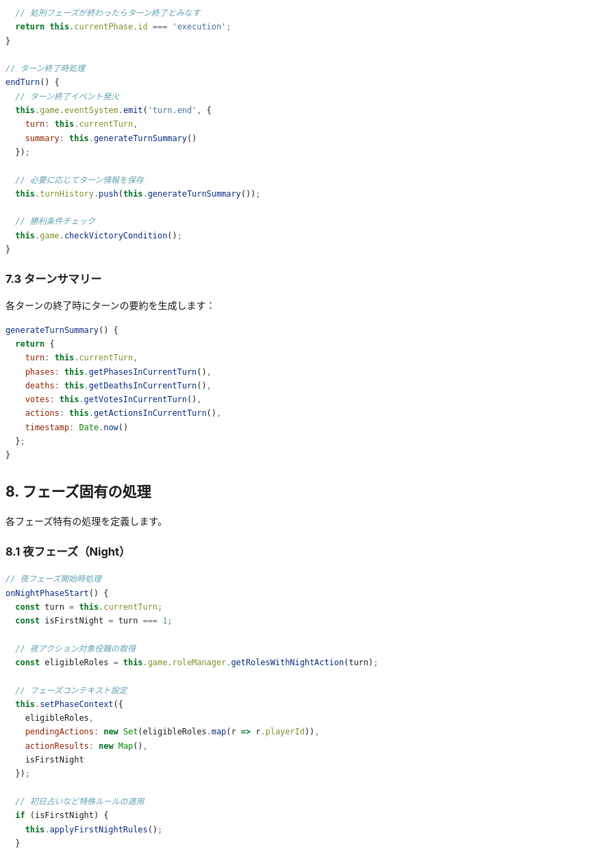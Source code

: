 ```javascript
  // 処刑フェーズが終わったらターン終了とみなす
  return this.currentPhase.id === 'execution';
}

// ターン終了時処理
endTurn() {
  // ターン終了イベント発火
  this.game.eventSystem.emit('turn.end', {
    turn: this.currentTurn,
    summary: this.generateTurnSummary()
  });
  
  // 必要に応じてターン情報を保存
  this.turnHistory.push(this.generateTurnSummary());
  
  // 勝利条件チェック
  this.game.checkVictoryCondition();
}
```

### 7.3 ターンサマリー

各ターンの終了時にターンの要約を生成します：

```javascript
generateTurnSummary() {
  return {
    turn: this.currentTurn,
    phases: this.getPhasesInCurrentTurn(),
    deaths: this.getDeathsInCurrentTurn(),
    votes: this.getVotesInCurrentTurn(),
    actions: this.getActionsInCurrentTurn(),
    timestamp: Date.now()
  };
}
```

## 8. フェーズ固有の処理

各フェーズ特有の処理を定義します。

### 8.1 夜フェーズ（Night）

```javascript
// 夜フェーズ開始時処理
onNightPhaseStart() {
  const turn = this.currentTurn;
  const isFirstNight = turn === 1;
  
  // 夜アクション対象役職の取得
  const eligibleRoles = this.game.roleManager.getRolesWithNightAction(turn);
  
  // フェーズコンテキスト設定
  this.setPhaseContext({
    eligibleRoles,
    pendingActions: new Set(eligibleRoles.map(r => r.playerId)),
    actionResults: new Map(),
    isFirstNight
  });
  
  // 初日占いなど特殊ルールの適用
  if (isFirstNight) {
    this.applyFirstNightRules();
  }
```